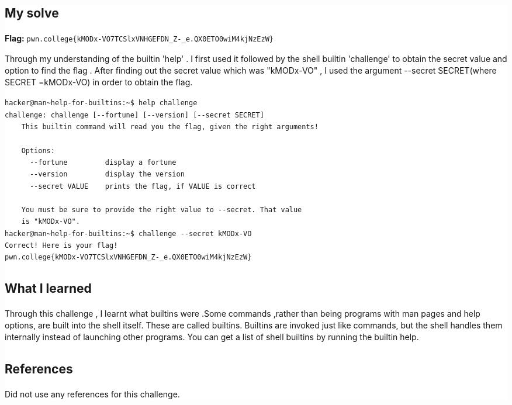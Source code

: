 ## My solve
**Flag:** `pwn.college{kMODx-VO7TCSlxVNHGEFDN_Z-_e.QX0ETO0wiM4kjNzEzW}`

Through my understanding of the builtin 'help' . I first used it followed by the shell builtin 'challenge' to obtain the secret value and option to find the flag . After finding out the secret value which was "kMODx-VO" , I used the argument --secret SECRET(where SECRET =kMODx-VO) in order to obtain the flag.

```
hacker@man~help-for-builtins:~$ help challenge
challenge: challenge [--fortune] [--version] [--secret SECRET]
    This builtin command will read you the flag, given the right arguments!
    
    Options:
      --fortune         display a fortune
      --version         display the version
      --secret VALUE    prints the flag, if VALUE is correct

    You must be sure to provide the right value to --secret. That value
    is "kMODx-VO".
hacker@man~help-for-builtins:~$ challenge --secret kMODx-VO
Correct! Here is your flag!
pwn.college{kMODx-VO7TCSlxVNHGEFDN_Z-_e.QX0ETO0wiM4kjNzEzW}
```

## What I learned
Through this challenge , I learnt what builtins were .Some commands ,rather than being programs with man pages and help options, are built into the shell itself. These are called builtins. Builtins are invoked just like commands, but the shell handles them internally instead of launching other programs. You can get a list of shell builtins by running the builtin help. 

## References 
Did not use any references for this challenge.

